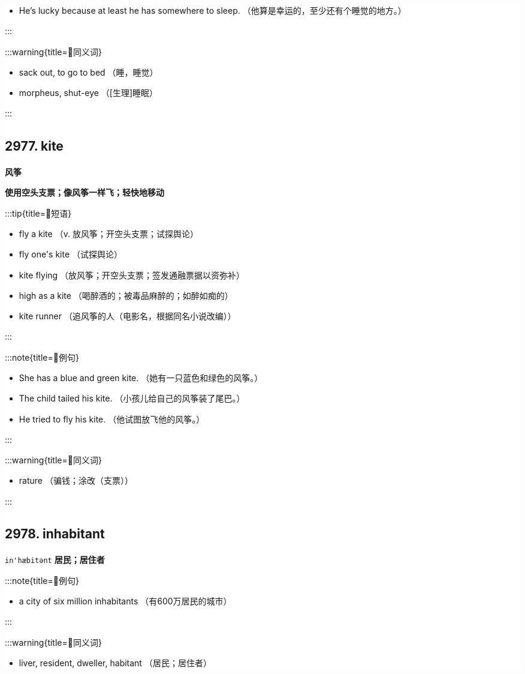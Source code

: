 - He’s lucky because at least he has somewhere to sleep. （他算是幸运的，至少还有个睡觉的地方。）

:::

:::warning{title=🤔同义词}

- sack out, to go to bed （睡，睡觉）

- morpheus, shut-eye （[生理]睡眠）

:::


## 2977. kite

**风筝**

**使用空头支票；像风筝一样飞；轻快地移动**

:::tip{title=🤩短语}

- fly a kite （v. 放风筝；开空头支票；试探舆论）

- fly one's kite （试探舆论）

- kite flying （放风筝；开空头支票；签发通融票据以资弥补）

- high as a kite （喝醉酒的；被毒品麻醉的；如醉如痴的）

- kite runner （追风筝的人（电影名，根据同名小说改编））

:::

:::note{title=🎤例句}

- She has a blue and green kite. （她有一只蓝色和绿色的风筝。）

- The child tailed his kite. （小孩儿给自己的风筝装了尾巴。）

- He tried to fly his kite. （他试图放飞他的风筝。）

:::

:::warning{title=🤔同义词}

- rature （骗钱；涂改（支票））

:::


## 2978. inhabitant

`in'hæbitənt`  **居民；居住者**

:::note{title=🎤例句}

- a city of six million inhabitants （有600万居民的城市）

:::

:::warning{title=🤔同义词}

- liver, resident, dweller, habitant （居民；居住者）
